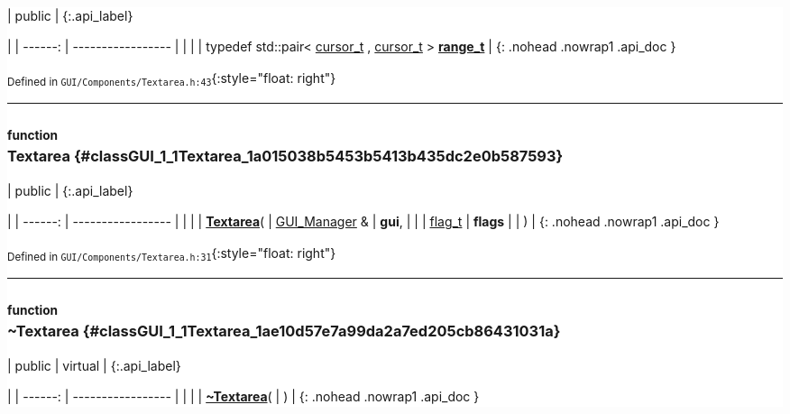 | public |
{:.api_label}

|
| ------: | ----------------- |
|  |
| typedef std::pair< [cursor_t](classGUI_1_1Textarea#classGUI_1_1Textarea_1a73f79613da53902c32a007aa6f173de1) , [cursor_t](classGUI_1_1Textarea#classGUI_1_1Textarea_1a73f79613da53902c32a007aa6f173de1) > **[range_t](#classGUI_1_1Textarea_1abd7d309cc413dc033b035abb18bc45cb)**  |
{: .nohead .nowrap1 .api_doc }





<sub>Defined in `GUI/Components/Textarea.h:43`</sub>{:style="float: right"}

-------------------------------------------------------------------

### <small>function</small><br/> Textarea {#classGUI_1_1Textarea_1a015038b5453b5413b435dc2e0b587593}

| public |
{:.api_label}

|
| ------: | ----------------- |
|  |
|  **[Textarea](#classGUI_1_1Textarea_1a015038b5453b5413b435dc2e0b587593)**( |  [GUI_Manager](classGUI_1_1GUI%5F%5FManager) & | **gui**, |
| |  [flag_t](classGUI_1_1Component#classGUI_1_1Component_1aa86a1fd78119640545900da0f8f620bd)  | **flags** |
|   ) |
{: .nohead .nowrap1 .api_doc }





<sub>Defined in `GUI/Components/Textarea.h:31`</sub>{:style="float: right"}

-------------------------------------------------------------------

### <small>function</small><br/> ~Textarea {#classGUI_1_1Textarea_1ae10d57e7a99da2a7ed205cb86431031a}

| public | virtual |
{:.api_label}

|
| ------: | ----------------- |
|  |
|  **[~Textarea](#classGUI_1_1Textarea_1ae10d57e7a99da2a7ed205cb86431031a)**( |  ) |
{: .nohead .nowrap1 .api_doc }
